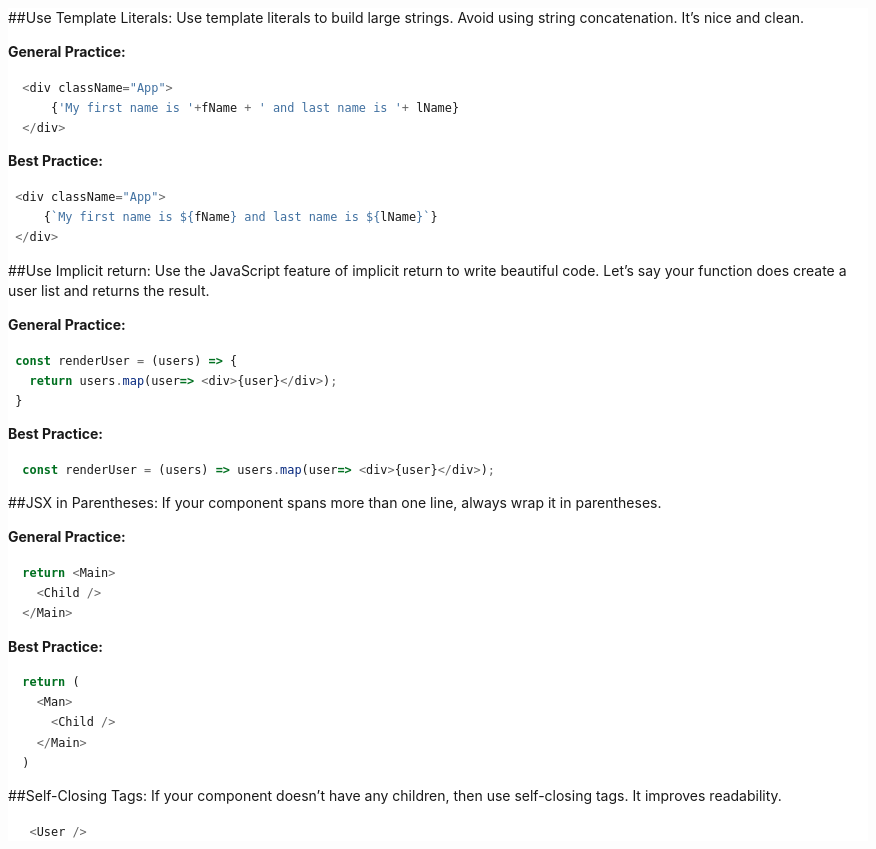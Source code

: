 ##Use Template Literals:
Use template literals to build large strings. Avoid using string concatenation. It’s nice and clean.

**General Practice:**
```ts
  <div className="App">
      {'My first name is '+fName + ' and last name is '+ lName}
  </div>
```

**Best Practice:**
 ```ts 
  <div className="App">
      {`My first name is ${fName} and last name is ${lName}`}
  </div>
```
##Use Implicit return:
Use the JavaScript feature of implicit return to write beautiful code. Let’s say your function does create a user list and returns the result.

**General Practice:**
 ```ts
  const renderUser = (users) => {
    return users.map(user=> <div>{user}</div>);
  }
```

**Best Practice:**
```ts
  const renderUser = (users) => users.map(user=> <div>{user}</div>);
```

##JSX in Parentheses:
If your component spans more than one line, always wrap it in parentheses.

**General Practice:**
```ts
  return <Main>
    <Child />
  </Main>
 ```

**Best Practice:**
```ts
  return (
    <Man>
      <Child />
    </Main>
  )
```  
##Self-Closing Tags:
If your component doesn’t have any children, then use self-closing tags. It improves readability.
```ts
   <User />
 ```
